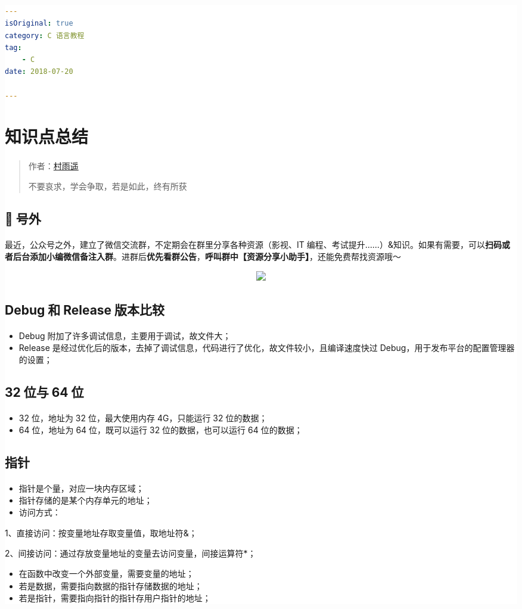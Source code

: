 ```yaml
---
isOriginal: true
category: C 语言教程
tag:
    - C
date: 2018-07-20

---
```


# 知识点总结

> 作者：[村雨遥](https://github.com/cunyu1943)
> 
> 不要哀求，学会争取，若是如此，终有所获
> 
>

## 🎈 号外

最近，公众号之外，建立了微信交流群，不定期会在群里分享各种资源（影视、IT 编程、考试提升……）&知识。如果有需要，可以**扫码或者后台添加小编微信备注入群**。进群后**优先看群公告**，**呼叫群中【资源分享小助手】**，还能免费帮找资源哦～

<center>
<img src="/contact/wxgroup.jpg" width="150"> 
</center>

## Debug 和 Release 版本比较

- Debug 附加了许多调试信息，主要用于调试，故文件大；
- Release 是经过优化后的版本，去掉了调试信息，代码进行了优化，故文件较小，且编译速度快过 Debug，用于发布平台的配置管理器的设置；

## 32 位与 64 位

- 32 位，地址为 32 位，最大使用内存 4G，只能运行 32 位的数据；
- 64 位，地址为 64 位，既可以运行 32 位的数据，也可以运行 64 位的数据；

## 指针

- 指针是个量，对应一块内存区域；
- 指针存储的是某个内存单元的地址；
- 访问方式：

1、直接访问：按变量地址存取变量值，取地址符&；

2、间接访问：通过存放变量地址的变量去访问变量，间接运算符*；

- 在函数中改变一个外部变量，需要变量的地址；
- 若是数据，需要指向数据的指针存储数据的地址；
- 若是指针，需要指向指针的指针存用户指针的地址；
